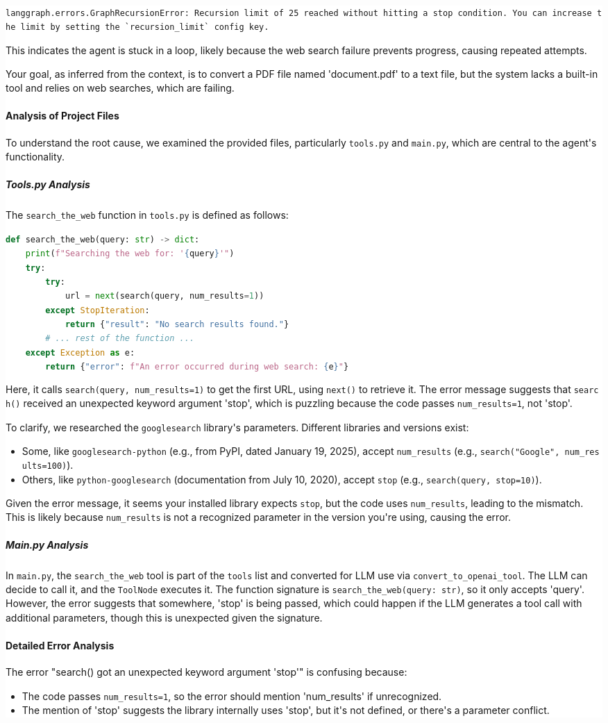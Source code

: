    ```
   langgraph.errors.GraphRecursionError: Recursion limit of 25 reached without hitting a stop condition. You can increase the limit by setting the `recursion_limit` config key.
   ```
   This indicates the agent is stuck in a loop, likely because the web search failure prevents progress, causing repeated attempts.

Your goal, as inferred from the context, is to convert a PDF file named 'document.pdf' to a text file, but the system lacks a built-in tool and relies on web searches, which are failing.

#### Analysis of Project Files
To understand the root cause, we examined the provided files, particularly `tools.py` and `main.py`, which are central to the agent's functionality.

##### Tools.py Analysis
The `search_the_web` function in `tools.py` is defined as follows:
```python
def search_the_web(query: str) -> dict:
    print(f"Searching the web for: '{query}'")
    try:
        try:
            url = next(search(query, num_results=1))
        except StopIteration:
            return {"result": "No search results found."}
        # ... rest of the function ...
    except Exception as e:
        return {"error": f"An error occurred during web search: {e}"}
```
Here, it calls `search(query, num_results=1)` to get the first URL, using `next()` to retrieve it. The error message suggests that `search()` received an unexpected keyword argument 'stop', which is puzzling because the code passes `num_results=1`, not 'stop'.

To clarify, we researched the `googlesearch` library's parameters. Different libraries and versions exist:
- Some, like `googlesearch-python` (e.g., from PyPI, dated January 19, 2025), accept `num_results` (e.g., `search("Google", num_results=100)`).
- Others, like `python-googlesearch` (documentation from July 10, 2020), accept `stop` (e.g., `search(query, stop=10)`).

Given the error message, it seems your installed library expects `stop`, but the code uses `num_results`, leading to the mismatch. This is likely because `num_results` is not a recognized parameter in the version you're using, causing the error.

##### Main.py Analysis
In `main.py`, the `search_the_web` tool is part of the `tools` list and converted for LLM use via `convert_to_openai_tool`. The LLM can decide to call it, and the `ToolNode` executes it. The function signature is `search_the_web(query: str)`, so it only accepts 'query'. However, the error suggests that somewhere, 'stop' is being passed, which could happen if the LLM generates a tool call with additional parameters, though this is unexpected given the signature.

#### Detailed Error Analysis
The error "search() got an unexpected keyword argument 'stop'" is confusing because:
- The code passes `num_results=1`, so the error should mention 'num_results' if unrecognized.
- The mention of 'stop' suggests the library internally uses 'stop', but it's not defined, or there's a parameter conflict.
